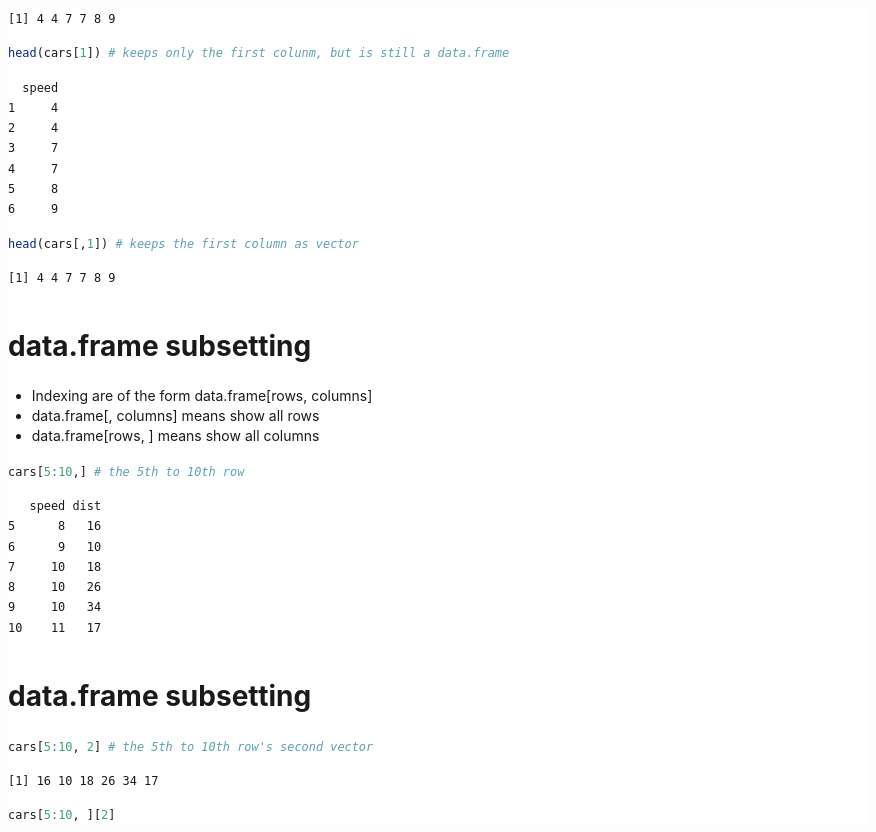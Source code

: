```
[1] 4 4 7 7 8 9
```

```r
head(cars[1]) # keeps only the first colunm, but is still a data.frame
```

```
  speed
1     4
2     4
3     7
4     7
5     8
6     9
```

```r
head(cars[,1]) # keeps the first column as vector
```

```
[1] 4 4 7 7 8 9
```


data.frame subsetting
========================================================
- Indexing are of the form data.frame[rows, columns]
- data.frame[, columns] means show all rows
- data.frame[rows, ] means show all columns

```r
cars[5:10,] # the 5th to 10th row
```

```
   speed dist
5      8   16
6      9   10
7     10   18
8     10   26
9     10   34
10    11   17
```


data.frame subsetting
========================================================

```r
cars[5:10, 2] # the 5th to 10th row's second vector
```

```
[1] 16 10 18 26 34 17
```

```r
cars[5:10, ][2]
```
